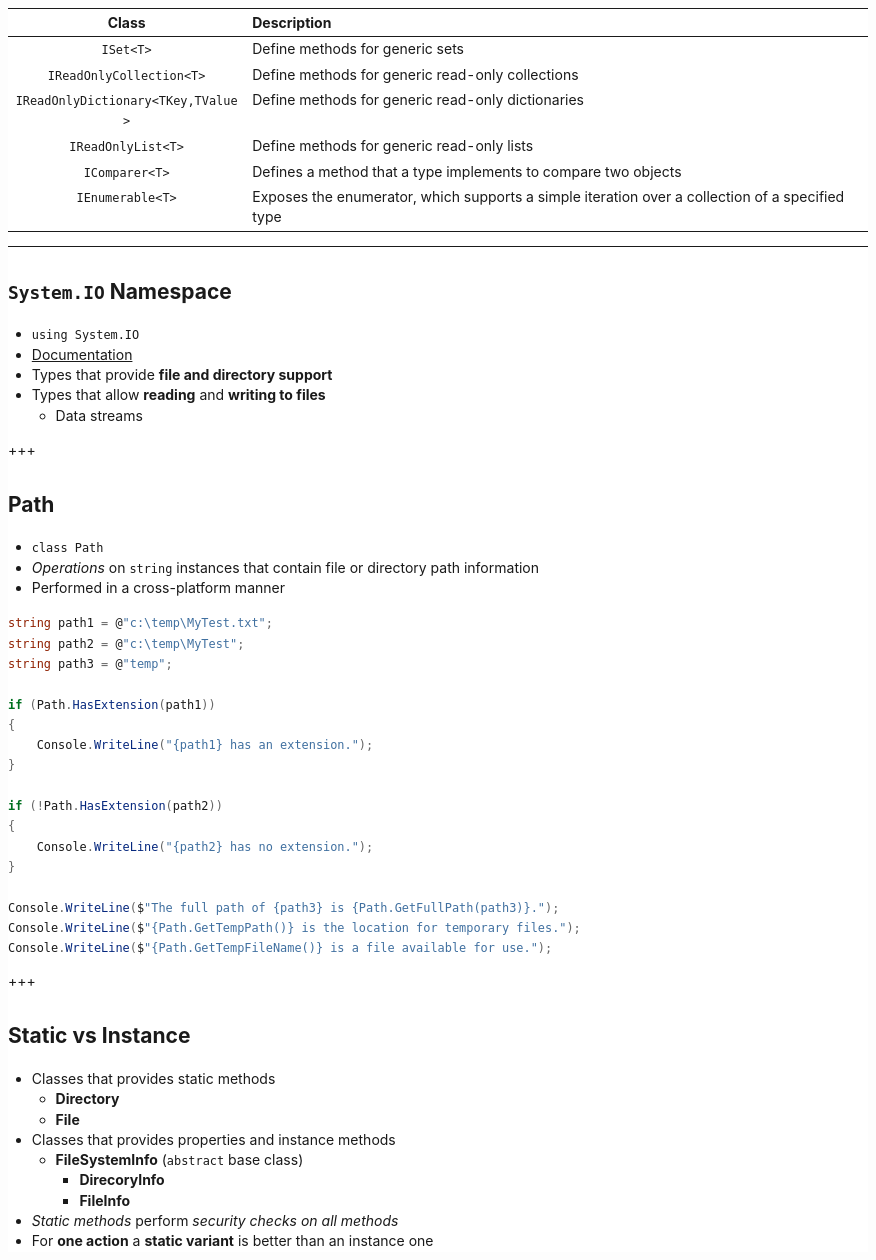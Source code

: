 |               Class                | Description                                                                                     |
| :--------------------------------: | :---------------------------------------------------------------------------------------------- |
|             `ISet<T>`              | Define methods for generic sets                                                                 |
|      `IReadOnlyCollection<T>`      | Define methods for generic read-only collections                                                |
| `IReadOnlyDictionary<TKey,TValue>` | Define methods for generic read-only dictionaries                                               |
|         `IReadOnlyList<T>`         | Define methods for generic read-only lists                                                      |
|           `IComparer<T>`           | Defines a method that a type implements to compare two objects                                  |
|          `IEnumerable<T>`          | Exposes the enumerator, which supports a simple iteration over a collection of a specified type |


---
## `System.IO` Namespace
* `using System.IO`
* [Documentation](https://docs.microsoft.com/en-us/dotnet/api/system.io?view=netstandard-2.0)
* Types that provide **file and directory support**
* Types that allow **reading** and **writing to files**
  * Data streams





+++
## Path
  * `class Path`
  * *Operations* on `string` instances that contain file or directory path information
  * Performed in a cross-platform manner

```C#
string path1 = @"c:\temp\MyTest.txt";
string path2 = @"c:\temp\MyTest";
string path3 = @"temp";

if (Path.HasExtension(path1))
{
    Console.WriteLine("{path1} has an extension.");
}

if (!Path.HasExtension(path2))
{
    Console.WriteLine("{path2} has no extension.");
}

Console.WriteLine($"The full path of {path3} is {Path.GetFullPath(path3)}.");
Console.WriteLine($"{Path.GetTempPath()} is the location for temporary files.");
Console.WriteLine($"{Path.GetTempFileName()} is a file available for use.");
```

+++
## Static vs Instance
* Classes that provides static methods
  * **Directory**
  * **File**
* Classes that provides properties and instance methods
  * **FileSystemInfo** (`abstract` base class)
    * **DirecoryInfo**
    * **FileInfo**
* *Static methods* perform *security checks on all methods*
* For **one action** a **static variant** is better than an instance one